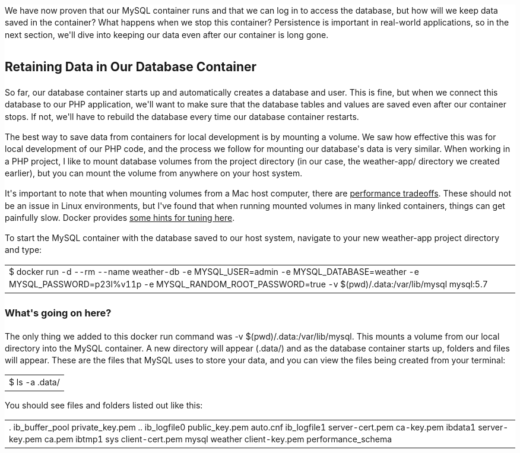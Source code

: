 
We have now proven that our MySQL container runs and that we can log in to access the database, but how will we keep data saved in the container? What happens when we stop this container? Persistence is important in real-world applications, so in the next section, we'll dive into keeping our data even after our container is long gone.

## Retaining Data in Our Database Container

So far, our database container starts up and automatically creates a database and user. This is fine, but when we connect this database to our PHP application, we'll want to make sure that the database tables and values are saved even after our container stops. If not, we'll have to rebuild the database every time our database container restarts.

The best way to save data from containers for local development is by mounting a volume. We saw how effective this was for local development of our PHP code, and the process we follow for mounting our database's data is very similar. When working in a PHP project, I like to mount database volumes from the project directory (in our case, the weather-app/ directory we created earlier), but you can mount the volume from anywhere on your host system.

It's important to note that when mounting volumes from a Mac host computer, there are [performance tradeoffs](https://docs.docker.com/docker-for-mac/osxfs-caching/). These should not be an issue in Linux environments, but I've found that when running mounted volumes in many linked containers, things can get painfully slow. Docker provides [some hints for tuning here](https://docs.docker.com/docker-for-mac/osxfs-caching/).

To start the MySQL container with the database saved to our host system, navigate to your new weather-app project directory and type:

<table>
  <tr>
    <td>$ docker run -d --rm --name weather-db -e MYSQL_USER=admin -e MYSQL_DATABASE=weather -e MYSQL_PASSWORD=p23l%v11p -e MYSQL_RANDOM_ROOT_PASSWORD=true -v $(pwd)/.data:/var/lib/mysql mysql:5.7</td>
  </tr>
</table>


### What's going on here?

The only thing we added to this docker run command was -v $(pwd)/.data:/var/lib/mysql. This mounts a volume from our local directory into the MySQL container. A new directory will appear (.data/) and as the database container starts up, folders and files will appear. These are the files that MySQL uses to store your data, and you can view the files being created from your terminal:

<table>
  <tr>
    <td>$ ls -a .data/</td>
  </tr>
</table>


You should see files and folders listed out like this:

<table>
  <tr>
    <td>.                   ib_buffer_pool      private_key.pem
..                  ib_logfile0         public_key.pem
auto.cnf            ib_logfile1         server-cert.pem
ca-key.pem          ibdata1             server-key.pem
ca.pem              ibtmp1              sys
client-cert.pem     mysql               weather
client-key.pem      performance_schema</td>
  </tr>
</table>
